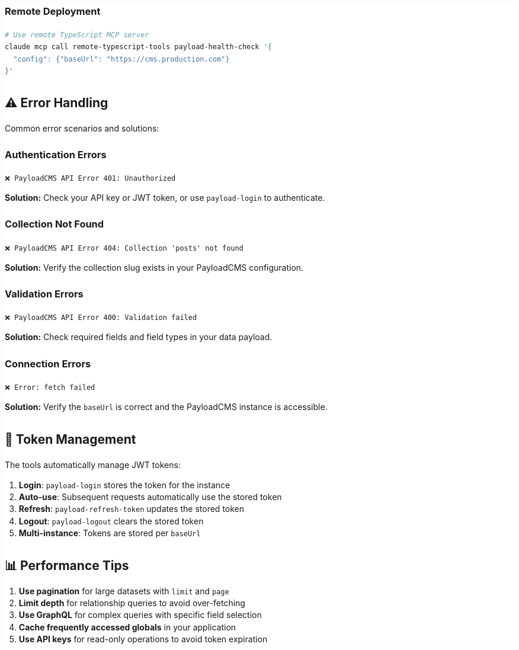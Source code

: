 ### Remote Deployment
```bash
# Use remote TypeScript MCP server
claude mcp call remote-typescript-tools payload-health-check '{
  "config": {"baseUrl": "https://cms.production.com"}
}'
```

## ⚠️ Error Handling

Common error scenarios and solutions:

### Authentication Errors
```
❌ PayloadCMS API Error 401: Unauthorized
```
**Solution:** Check your API key or JWT token, or use `payload-login` to authenticate.

### Collection Not Found
```
❌ PayloadCMS API Error 404: Collection 'posts' not found
```
**Solution:** Verify the collection slug exists in your PayloadCMS configuration.

### Validation Errors
```
❌ PayloadCMS API Error 400: Validation failed
```
**Solution:** Check required fields and field types in your data payload.

### Connection Errors
```
❌ Error: fetch failed
```
**Solution:** Verify the `baseUrl` is correct and the PayloadCMS instance is accessible.

## 🔄 Token Management

The tools automatically manage JWT tokens:

1. **Login**: `payload-login` stores the token for the instance
2. **Auto-use**: Subsequent requests automatically use the stored token
3. **Refresh**: `payload-refresh-token` updates the stored token
4. **Logout**: `payload-logout` clears the stored token
5. **Multi-instance**: Tokens are stored per `baseUrl`

## 📊 Performance Tips

1. **Use pagination** for large datasets with `limit` and `page`
2. **Limit depth** for relationship queries to avoid over-fetching
3. **Use GraphQL** for complex queries with specific field selection
4. **Cache frequently accessed globals** in your application
5. **Use API keys** for read-only operations to avoid token expiration
